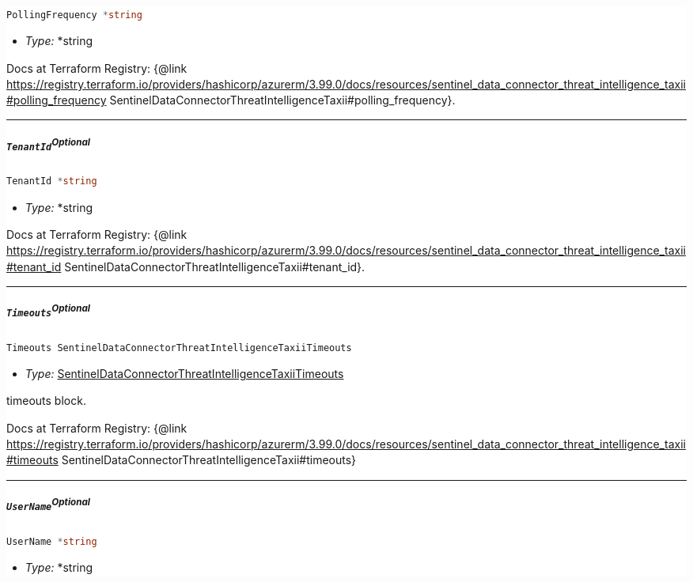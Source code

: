 ```go
PollingFrequency *string
```

- *Type:* *string

Docs at Terraform Registry: {@link https://registry.terraform.io/providers/hashicorp/azurerm/3.99.0/docs/resources/sentinel_data_connector_threat_intelligence_taxii#polling_frequency SentinelDataConnectorThreatIntelligenceTaxii#polling_frequency}.

---

##### `TenantId`<sup>Optional</sup> <a name="TenantId" id="@cdktf/provider-azurerm.sentinelDataConnectorThreatIntelligenceTaxii.SentinelDataConnectorThreatIntelligenceTaxiiConfig.property.tenantId"></a>

```go
TenantId *string
```

- *Type:* *string

Docs at Terraform Registry: {@link https://registry.terraform.io/providers/hashicorp/azurerm/3.99.0/docs/resources/sentinel_data_connector_threat_intelligence_taxii#tenant_id SentinelDataConnectorThreatIntelligenceTaxii#tenant_id}.

---

##### `Timeouts`<sup>Optional</sup> <a name="Timeouts" id="@cdktf/provider-azurerm.sentinelDataConnectorThreatIntelligenceTaxii.SentinelDataConnectorThreatIntelligenceTaxiiConfig.property.timeouts"></a>

```go
Timeouts SentinelDataConnectorThreatIntelligenceTaxiiTimeouts
```

- *Type:* <a href="#@cdktf/provider-azurerm.sentinelDataConnectorThreatIntelligenceTaxii.SentinelDataConnectorThreatIntelligenceTaxiiTimeouts">SentinelDataConnectorThreatIntelligenceTaxiiTimeouts</a>

timeouts block.

Docs at Terraform Registry: {@link https://registry.terraform.io/providers/hashicorp/azurerm/3.99.0/docs/resources/sentinel_data_connector_threat_intelligence_taxii#timeouts SentinelDataConnectorThreatIntelligenceTaxii#timeouts}

---

##### `UserName`<sup>Optional</sup> <a name="UserName" id="@cdktf/provider-azurerm.sentinelDataConnectorThreatIntelligenceTaxii.SentinelDataConnectorThreatIntelligenceTaxiiConfig.property.userName"></a>

```go
UserName *string
```

- *Type:* *string
